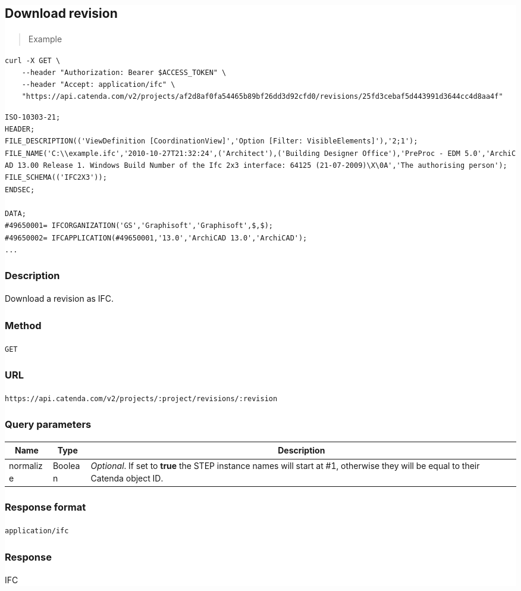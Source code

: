 ## Download revision

> Example

```shell
curl -X GET \
    --header "Authorization: Bearer $ACCESS_TOKEN" \
    --header "Accept: application/ifc" \
    "https://api.catenda.com/v2/projects/af2d8af0fa54465b89bf26dd3d92cfd0/revisions/25fd3cebaf5d443991d3644cc4d8aa4f"
```

```
ISO-10303-21;
HEADER;
FILE_DESCRIPTION(('ViewDefinition [CoordinationView]','Option [Filter: VisibleElements]'),'2;1');
FILE_NAME('C:\\example.ifc','2010-10-27T21:32:24',('Architect'),('Building Designer Office'),'PreProc - EDM 5.0','ArchiCAD 13.00 Release 1. Windows Build Number of the Ifc 2x3 interface: 64125 (21-07-2009)\X\0A','The authorising person');
FILE_SCHEMA(('IFC2X3'));
ENDSEC;

DATA;
#49650001= IFCORGANIZATION('GS','Graphisoft','Graphisoft',$,$);
#49650002= IFCAPPLICATION(#49650001,'13.0','ArchiCAD 13.0','ArchiCAD');
...
```

### Description

Download a revision as IFC.

### Method

`GET`

### URL

`https://api.catenda.com/v2/projects/:project/revisions/:revision`

### Query parameters

| Name      | Type    | Description                                                                                                                       |
| --------- | ------- | --------------------------------------------------------------------------------------------------------------------------------- |
| normalize | Boolean | _Optional_. If set to **true** the STEP instance names will start at #1, otherwise they will be equal to their Catenda object ID. |

### Response format

`application/ifc`

### Response

IFC
